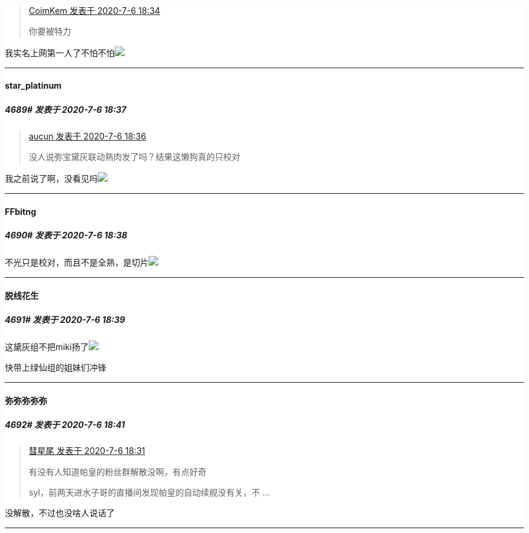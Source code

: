 
<blockquote><a href="httphttps://bbs.saraba1st.com/2b/forum.php?mod=redirect&amp;goto=findpost&amp;pid=48093256&amp;ptid=1945741" target="_blank">CoimKem 发表于 2020-7-6 18:34</a>

你要被特力</blockquote>
我实名上网第一人了不怕不怕<img src="https://static.saraba1st.com/image/smiley/face2017/065.png" referrerpolicy="no-referrer">


-----

####  star_platinum  
##### 4689#       发表于 2020-7-6 18:37


<blockquote><a href="httphttps://bbs.saraba1st.com/2b/forum.php?mod=redirect&amp;goto=findpost&amp;pid=48093280&amp;ptid=1945741" target="_blank">aucun 发表于 2020-7-6 18:36</a>

没人说弥宝黛灰联动熟肉发了吗？结果这懒狗真的只校对</blockquote>
我之前说了啊，没看见吗<img src="https://static.saraba1st.com/image/smiley/face2017/067.png" referrerpolicy="no-referrer">


-----

####  FFbitng  
##### 4690#       发表于 2020-7-6 18:38


不光只是校对，而且不是全熟，是切片<img src="https://static.saraba1st.com/image/smiley/face2017/067.png" referrerpolicy="no-referrer">


-----

####  脱线花生  
##### 4691#       发表于 2020-7-6 18:39


这黛灰组不把miki扬了<img src="https://static.saraba1st.com/image/smiley/face2017/067.png" referrerpolicy="no-referrer">

快带上绿仙组的姐妹们冲锋


-----

####  弥弥弥弥弥  
##### 4692#       发表于 2020-7-6 18:41


<blockquote><a href="httphttps://bbs.saraba1st.com/2b/forum.php?mod=redirect&amp;goto=findpost&amp;pid=48093211&amp;ptid=1945741" target="_blank">彗星尾 发表于 2020-7-6 18:31</a>

有没有人知道帕皇的粉丝群解散没啊，有点好奇


syl，前两天进水子哥的直播间发现帕皇的自动续舰没有关，不 ...</blockquote>
没解散，不过也没啥人说话了


-----
